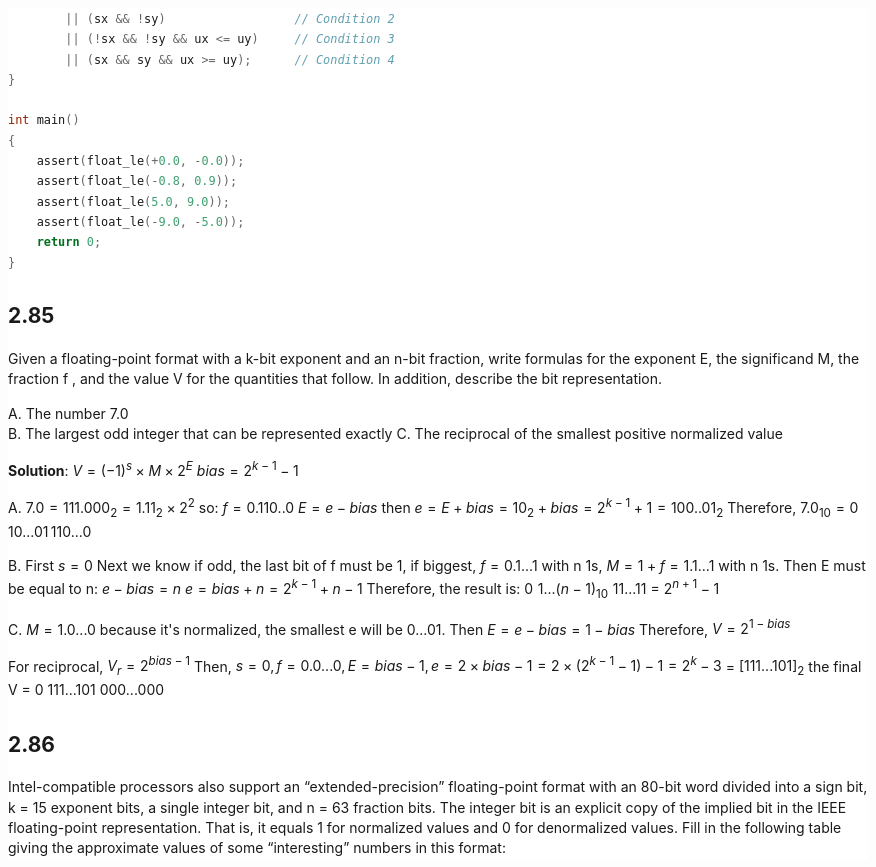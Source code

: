 ```C
        || (sx && !sy)                  // Condition 2
        || (!sx && !sy && ux <= uy)     // Condition 3
        || (sx && sy && ux >= uy);      // Condition 4
}

int main()
{
    assert(float_le(+0.0, -0.0));
    assert(float_le(-0.8, 0.9));
    assert(float_le(5.0, 9.0));
    assert(float_le(-9.0, -5.0));
    return 0;
}
```

## 2.85 
Given a floating-point format with a k-bit exponent and an n-bit fraction, write formulas for the exponent E, the significand M, the fraction f , and the value V for the quantities that follow. In addition, describe the bit representation.

A. The number 7.0  
B. The largest odd integer that can be represented exactly 
C. The reciprocal of the smallest positive normalized value

**Solution**:
$V = (−1)^s × M × 2^E$
$bias = 2^{k-1}-1$

A.
$7.0 = 111.000_2 = 1.11_2 \times 2^2$
so:
$f=0.110..0$
$E=e-bias$ then $e = E+bias = 10_2+bias = 2^{k-1}+1 = 100..01_2$
Therefore, $7.0_{10} = 0{\,} 10...01{\,} 110...0$

B.
First $s = 0$
Next we know if odd, the last bit of f must be 1, if biggest, $f = 0.1...1$ with n 1s, $M=1+f=1.1...1$ with n 1s.
Then E must be equal to n:
	$e-bias = n$
	$e=bias+n=2^{k-1}+n-1$
Therefore, the result is: $0{\,}{\,}1...(n-1)_{10}{\,}{\,}11...11$ = $2^{n+1}-1$
	
C.
$M=1.0...0$
because it's normalized, the smallest e will be 0...01.
Then $E=e-bias=1-bias$
Therefore, $V=2^{1-bias}$

For reciprocal, $V_r=2^{bias-1}$
Then, $s=0,f=0.0...0,E=bias-1,e=2\times bias-1=2\times (2^{k-1}-1)-1=2^k-3$ = $[111...101]_2$
the final V = 0  111...101  000...000
## 2.86 
Intel-compatible processors also support an “extended-precision” floating-point format with an 80-bit word divided into a sign bit, k = 15 exponent bits, a single integer bit, and n = 63 fraction bits. The integer bit is an explicit copy of the implied bit in the IEEE floating-point representation. That is, it equals 1 for normalized values and 0 for denormalized values. Fill in the following table giving the approximate values of some “interesting” numbers in this format:
